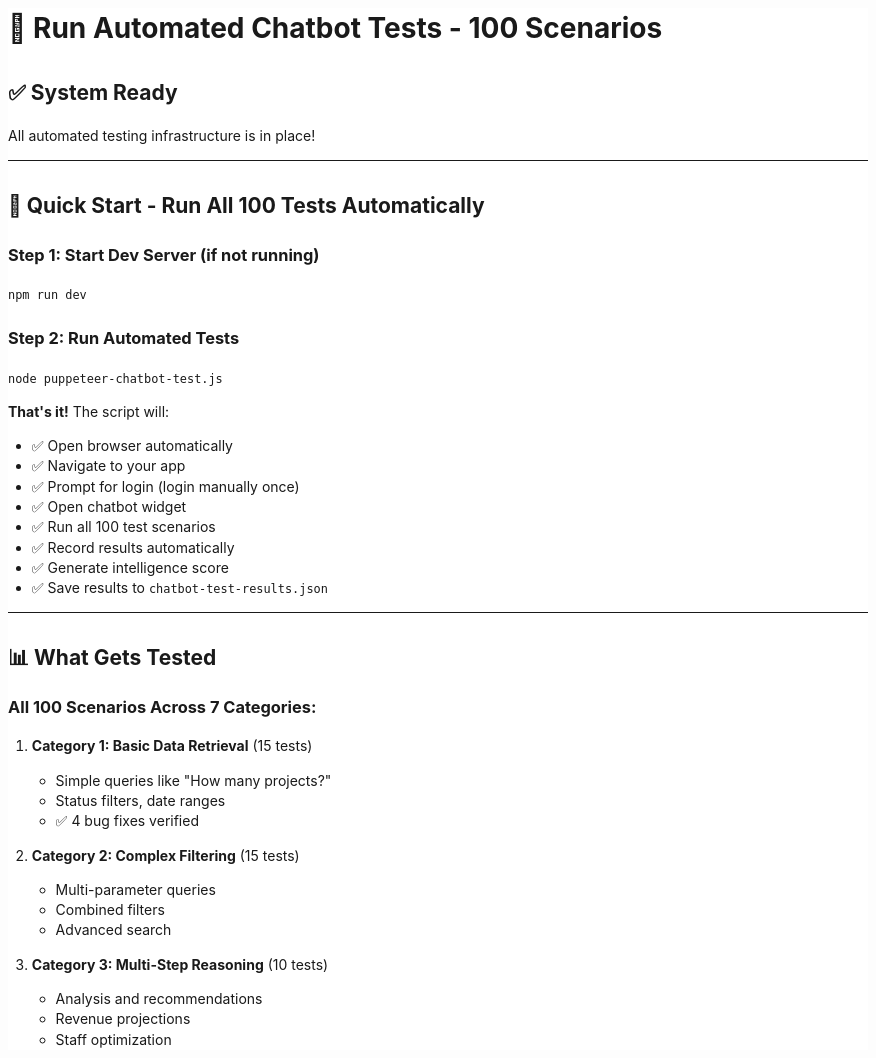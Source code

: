 # 🤖 Run Automated Chatbot Tests - 100 Scenarios

## ✅ System Ready

All automated testing infrastructure is in place!

---

## 🚀 Quick Start - Run All 100 Tests Automatically

### Step 1: Start Dev Server (if not running)
```bash
npm run dev
```

### Step 2: Run Automated Tests
```bash
node puppeteer-chatbot-test.js
```

**That's it!** The script will:
- ✅ Open browser automatically
- ✅ Navigate to your app
- ✅ Prompt for login (login manually once)
- ✅ Open chatbot widget
- ✅ Run all 100 test scenarios
- ✅ Record results automatically
- ✅ Generate intelligence score
- ✅ Save results to `chatbot-test-results.json`

---

## 📊 What Gets Tested

### All 100 Scenarios Across 7 Categories:

1. **Category 1: Basic Data Retrieval** (15 tests)
   - Simple queries like "How many projects?"
   - Status filters, date ranges
   - ✅ 4 bug fixes verified

2. **Category 2: Complex Filtering** (15 tests)
   - Multi-parameter queries
   - Combined filters
   - Advanced search

3. **Category 3: Multi-Step Reasoning** (10 tests)
   - Analysis and recommendations
   - Revenue projections
   - Staff optimization
